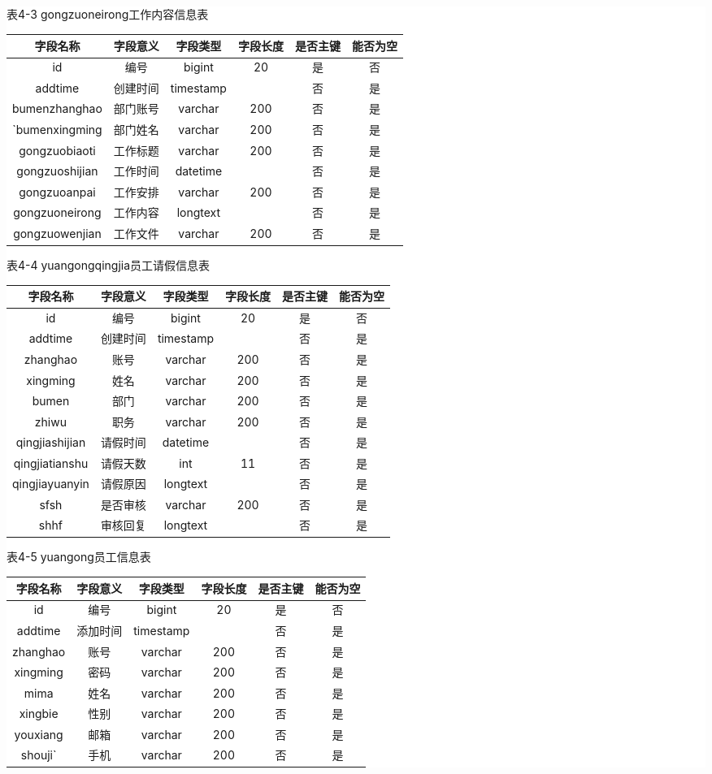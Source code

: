 表4-3  gongzuoneirong工作内容信息表

|字段名称|字段意义|字段类型|字段长度|是否主键|能否为空|
| :-: | :-: | :-: | :-: | :-: | :-: |
|id|编号|bigint|20|是|否|
|addtime|创建时间|timestamp||否|是|
|bumenzhanghao|部门账号|varchar|200|否|是|
|`bumenxingming|部门姓名|varchar|200|否|是|
|gongzuobiaoti|工作标题|varchar|200|否|是|
|gongzuoshijian|工作时间|datetime||否|是|
|gongzuoanpai|工作安排|varchar|200|否|是|
|gongzuoneirong|工作内容|longtext||否|是|
|gongzuowenjian|工作文件|varchar|200|否|是|

表4-4  yuangongqingjia员工请假信息表

|字段名称|字段意义|字段类型|字段长度|是否主键|能否为空|
| :-: | :-: | :-: | :-: | :-: | :-: |
|id|编号|bigint|20|是|否|
|addtime|创建时间|timestamp||否|是|
|zhanghao|账号|varchar|200|否|是|
|xingming|姓名|varchar|200|否|是|
|bumen|部门|varchar|200|否|是|
|zhiwu|职务|varchar|200|否|是|
|qingjiashijian|请假时间|datetime||否|是|
|qingjiatianshu|请假天数|int|11|否|是|
|qingjiayuanyin|请假原因|longtext||否|是|
|sfsh|是否审核|varchar|200|否|是|
|shhf|审核回复|longtext||否|是|

表4-5  yuangong员工信息表

|字段名称|字段意义|字段类型|字段长度|是否主键|能否为空|
| :-: | :-: | :-: | :-: | :-: | :-: |
|id|编号|bigint|20|是|否|
|addtime|添加时间|timestamp||否|是|
|zhanghao|账号|varchar|200|否|是|
|xingming|密码|varchar|200|否|是|
|mima|姓名|varchar|200|否|是|
|xingbie|性别|varchar|200|否|是|
|youxiang|邮箱|varchar|200|否|是|
|shouji`|手机|varchar|200|否|是|